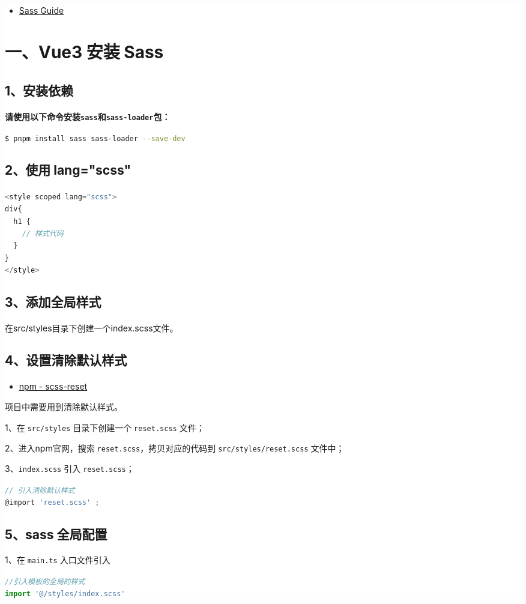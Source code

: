 * [Sass Guide](https://www.sass.hk/guide/)



# 一、Vue3 安装 Sass

## 1、安装依赖

**请使用以下命令安装`sass`和`sass-loader`包：**

```sh
$ pnpm install sass sass-loader --save-dev
```

## 2、使用 lang="scss"

```js
<style scoped lang="scss">
div{
  h1 {
    // 样式代码
  }
}
</style>
```

## 3、添加全局样式

在src/styles目录下创建一个index.scss文件。

## 4、设置清除默认样式

* [npm - scss-reset](https://www.npmjs.com/package/scss-reset)

项目中需要用到清除默认样式。

1、在 `src/styles` 目录下创建一个 `reset.scss` 文件；

2、进入npm官网，搜索 `reset.scss`，拷贝对应的代码到 `src/styles/reset.scss` 文件中；

3、`index.scss` 引入 `reset.scss`；

```js
// 引入清除默认样式
@import 'reset.scss' ;
```

## 5、sass 全局配置

1、在 `main.ts` 入口文件引入

```js
//引入模板的全局的样式
import '@/styles/index.scss'
```
